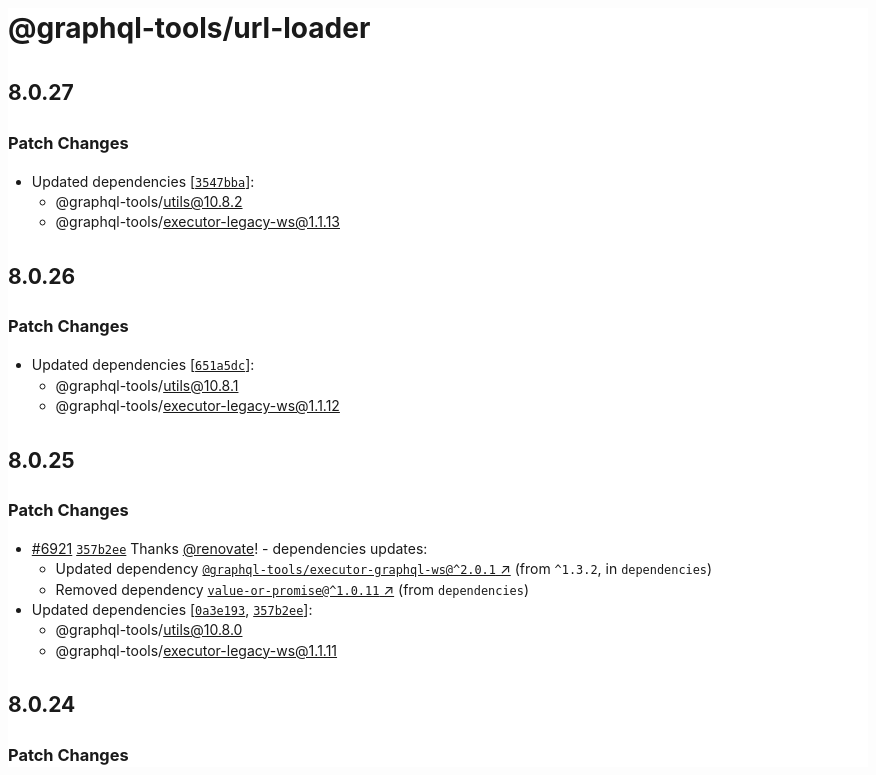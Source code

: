 # @graphql-tools/url-loader

## 8.0.27

### Patch Changes

- Updated dependencies
  [[`3547bba`](https://github.com/ardatan/graphql-tools/commit/3547bbadd3ad4fa01a950fd685345f7c9c934e2f)]:
  - @graphql-tools/utils@10.8.2
  - @graphql-tools/executor-legacy-ws@1.1.13

## 8.0.26

### Patch Changes

- Updated dependencies
  [[`651a5dc`](https://github.com/ardatan/graphql-tools/commit/651a5dccb466b04f7fd16561cd264acd306e0711)]:
  - @graphql-tools/utils@10.8.1
  - @graphql-tools/executor-legacy-ws@1.1.12

## 8.0.25

### Patch Changes

- [#6921](https://github.com/ardatan/graphql-tools/pull/6921)
  [`357b2ee`](https://github.com/ardatan/graphql-tools/commit/357b2ee6eef5e1f3b2b067728e9b167b1c2f82e5)
  Thanks [@renovate](https://github.com/apps/renovate)! - dependencies updates:
  - Updated dependency
    [`@graphql-tools/executor-graphql-ws@^2.0.1` ↗︎](https://www.npmjs.com/package/@graphql-tools/executor-graphql-ws/v/2.0.1)
    (from `^1.3.2`, in `dependencies`)
  - Removed dependency
    [`value-or-promise@^1.0.11` ↗︎](https://www.npmjs.com/package/value-or-promise/v/1.0.11) (from
    `dependencies`)
- Updated dependencies
  [[`0a3e193`](https://github.com/ardatan/graphql-tools/commit/0a3e193e1ed70bd744375bfb4a10e515ecf59019),
  [`357b2ee`](https://github.com/ardatan/graphql-tools/commit/357b2ee6eef5e1f3b2b067728e9b167b1c2f82e5)]:
  - @graphql-tools/utils@10.8.0
  - @graphql-tools/executor-legacy-ws@1.1.11

## 8.0.24

### Patch Changes
